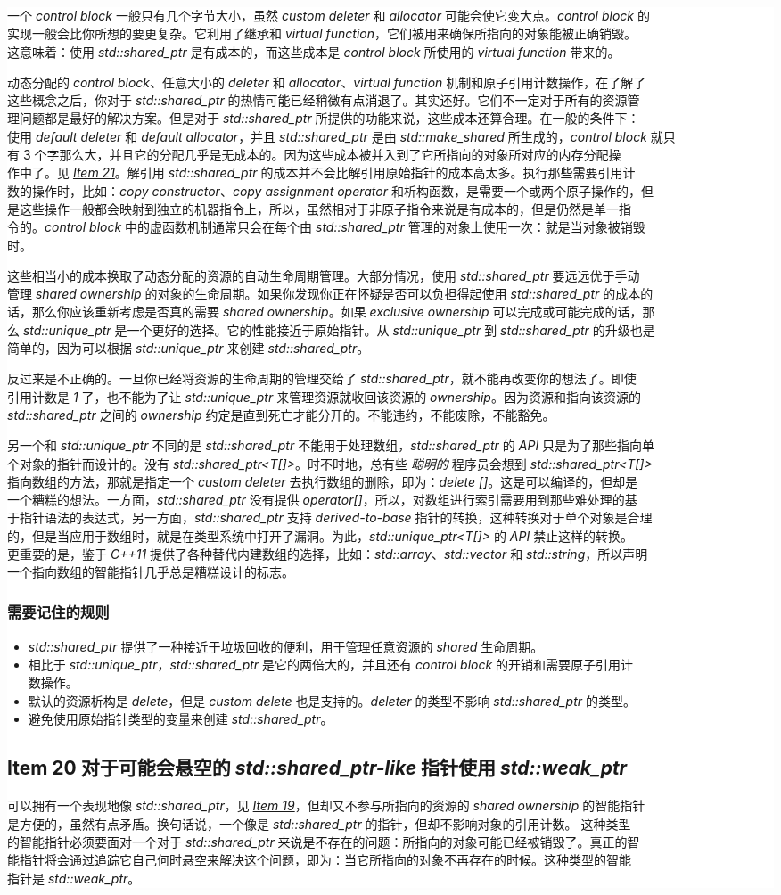 一个 _control block_ 一般只有几个字节大小，虽然 _custom deleter_ 和 _allocator_ 可能会使它变大点。_control block_ 的  
实现一般会比你所想的要更复杂。它利用了继承和 _virtual function_，它们被用来确保所指向的对象能被正确销毁。  
这意味着：使用 _std::shared_ptr_ 是有成本的，而这些成本是 _control block_ 所使用的 _virtual function_ 带来的。 

动态分配的 _control block_、任意大小的 _deleter_ 和 _allocator_、_virtual function_ 机制和原子引用计数操作，在了解了  
这些概念之后，你对于 _std::shared_ptr_ 的热情可能已经稍微有点消退了。其实还好。它们不一定对于所有的资源管  
理问题都是最好的解决方案。但是对于  _std::shared_ptr_ 所提供的功能来说，这些成本还算合理。在一般的条件下：  
使用 _default deleter_ 和 _default allocator_，并且 _std::shared_ptr_ 是由 _std::make_shared_ 所生成的，_control block_ 就只  
有 3 个字那么大，并且它的分配几乎是无成本的。因为这些成本被并入到了它所指向的对象所对应的内存分配操  
作中了。见 [_Item 21_](./Chapter%204.md#item-21-首选-stdmake_unique-和-stdmake_shared-而不是直接使用-new)。解引用 _std::shared_ptr_ 的成本并不会比解引用原始指针的成本高太多。执行那些需要引用计  
数的操作时，比如：_copy constructor_、_copy assignment operator_ 和析构函数，是需要一个或两个原子操作的，但  
是这些操作一般都会映射到独立的机器指令上，所以，虽然相对于非原子指令来说是有成本的，但是仍然是单一指  
令的。_control block_ 中的虚函数机制通常只会在每个由 _std::shared_ptr_ 管理的对象上使用一次：就是当对象被销毁  
时。

这些相当小的成本换取了动态分配的资源的自动生命周期管理。大部分情况，使用 _std::shared_ptr_ 要远远优于手动  
管理 _shared ownership_ 的对象的生命周期。如果你发现你正在怀疑是否可以负担得起使用 _std::shared_ptr_ 的成本的  
话，那么你应该重新考虑是否真的需要 _shared ownership_。如果 _exclusive ownership_ 可以完成或可能完成的话，那  
么 _std::unique_ptr_ 是一个更好的选择。它的性能接近于原始指针。从 _std::unique_ptr_ 到 _std::shared_ptr_ 的升级也是  
简单的，因为可以根据 _std::unique_ptr_ 来创建 _std::shared_ptr_。

反过来是不正确的。一旦你已经将资源的生命周期的管理交给了 _std::shared_ptr_，就不能再改变你的想法了。即使  
引用计数是 _1_ 了，也不能为了让 _std::unique_ptr_ 来管理资源就收回该资源的 _ownership_。因为资源和指向该资源的   
_std::shared_ptr_ 之间的 _ownership_ 约定是直到死亡才能分开的。不能违约，不能废除，不能豁免。

另一个和 _std::unique_ptr_ 不同的是 _std::shared_ptr_ 不能用于处理数组，_std::shared_ptr_ 的 _API_ 只是为了那些指向单  
个对象的指针而设计的。没有 _std::shared_ptr&lt;T[]&gt;_。时不时地，总有些 _聪明的_ 程序员会想到 _std::shared_ptr&lt;T[]&gt;_   
指向数组的方法，那就是指定一个 _custom deleter_ 去执行数组的删除，即为：_delete []_。这是可以编译的，但却是  
一个糟糕的想法。一方面，_std::shared_ptr_ 没有提供 _operator[]_，所以，对数组进行索引需要用到那些难处理的基  
于指针语法的表达式，另一方面，_std::shared_ptr_ 支持 _derived-to-base_ 指针的转换，这种转换对于单个对象是合理  
的，但是当应用于数组时，就是在类型系统中打开了漏洞。为此，_std::unique_ptr&lt;T[]&gt;_ 的 _API_ 禁止这样的转换。  
更重要的是，鉴于 _C++11_ 提供了各种替代内建数组的选择，比如：_std::array_、_std::vector_ 和 _std::string_，所以声明  
一个指向数组的智能指针几乎总是糟糕设计的标志。 

### 需要记住的规则

* _std::shared_ptr_ 提供了一种接近于垃圾回收的便利，用于管理任意资源的 _shared_ 生命周期。
* 相比于 _std::unique_ptr_，_std::shared_ptr_ 是它的两倍大的，并且还有 _control block_ 的开销和需要原子引用计  
数操作。
* 默认的资源析构是 _delete_，但是 _custom delete_ 也是支持的。_deleter_ 的类型不影响 _std::shared_ptr_ 的类型。
* 避免使用原始指针类型的变量来创建 _std::shared_ptr_。

## Item 20 对于可能会悬空的 _std::shared_ptr-like_ 指针使用 _std::weak_ptr_

可以拥有一个表现地像 _std::shared_ptr_，见 [_Item 19_](./Chapter%204.md#item-19-对于-shared-ownership-的资源管理使用-stdshared_ptr)，但却又不参与所指向的资源的 _shared ownership_ 的智能指针  
是方便的，虽然有点矛盾。换句话说，一个像是 _std::shared_ptr_ 的指针，但却不影响对象的引用计数。
这种类型  
的智能指针必须要面对一个对于 _std::shared_ptr_ 来说是不存在的问题：所指向的对象可能已经被销毁了。真正的智  
能指针将会通过追踪它自己何时悬空来解决这个问题，即为：当它所指向的对象不再存在的时候。这种类型的智能  
指针是 _std::weak_ptr_。
